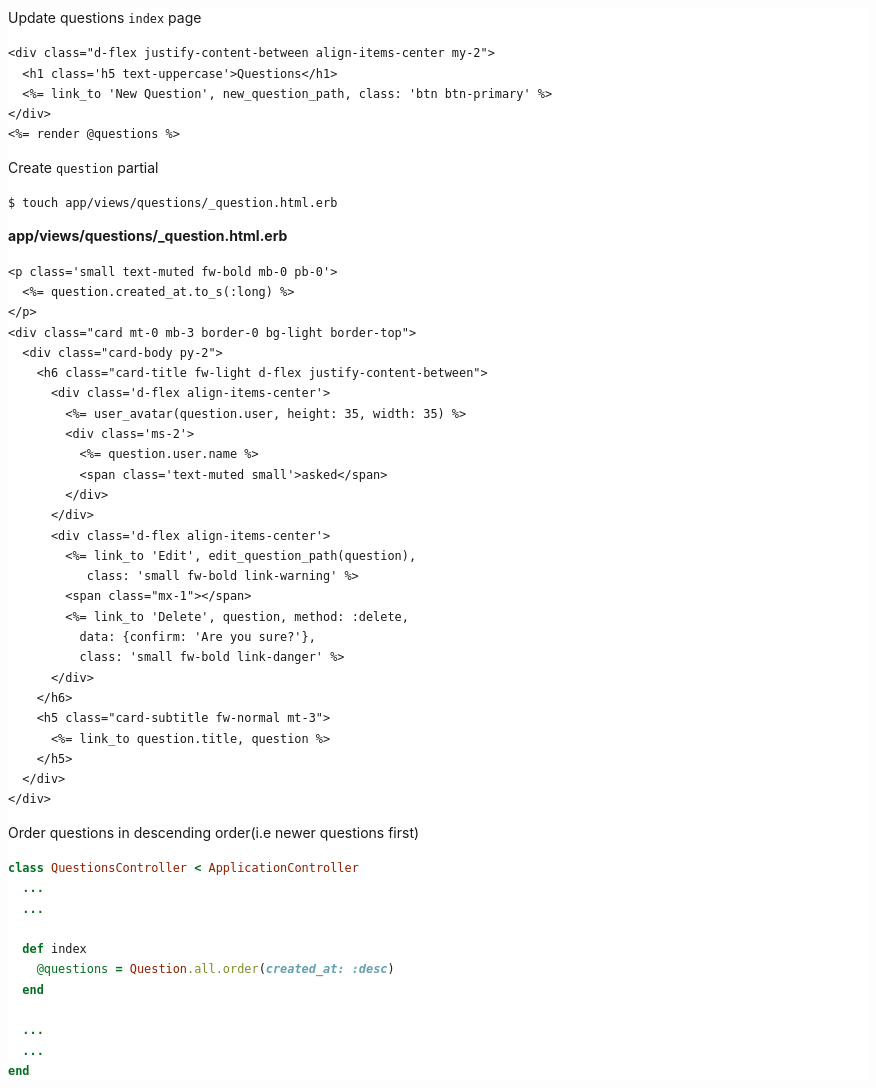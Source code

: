 Update questions `index` page

```erb
<div class="d-flex justify-content-between align-items-center my-2">
  <h1 class='h5 text-uppercase'>Questions</h1>
  <%= link_to 'New Question', new_question_path, class: 'btn btn-primary' %>
</div>
<%= render @questions %>
```

Create `question` partial

```bash
$ touch app/views/questions/_question.html.erb
```

**app/views/questions/\_question.html.erb**

```erb
<p class='small text-muted fw-bold mb-0 pb-0'>
  <%= question.created_at.to_s(:long) %>
</p>
<div class="card mt-0 mb-3 border-0 bg-light border-top">
  <div class="card-body py-2">
    <h6 class="card-title fw-light d-flex justify-content-between">
      <div class='d-flex align-items-center'>
        <%= user_avatar(question.user, height: 35, width: 35) %>
        <div class='ms-2'>
          <%= question.user.name %>
          <span class='text-muted small'>asked</span>
        </div>
      </div>
      <div class='d-flex align-items-center'>
        <%= link_to 'Edit', edit_question_path(question),
           class: 'small fw-bold link-warning' %>
        <span class="mx-1"></span>
        <%= link_to 'Delete', question, method: :delete,
          data: {confirm: 'Are you sure?'},
          class: 'small fw-bold link-danger' %>
      </div>
    </h6>
    <h5 class="card-subtitle fw-normal mt-3">
      <%= link_to question.title, question %>
    </h5>
  </div>
</div>
```

Order questions in descending order(i.e newer questions first)

```ruby
class QuestionsController < ApplicationController
  ...
  ...

  def index
    @questions = Question.all.order(created_at: :desc)
  end

  ...
  ...
end
```
